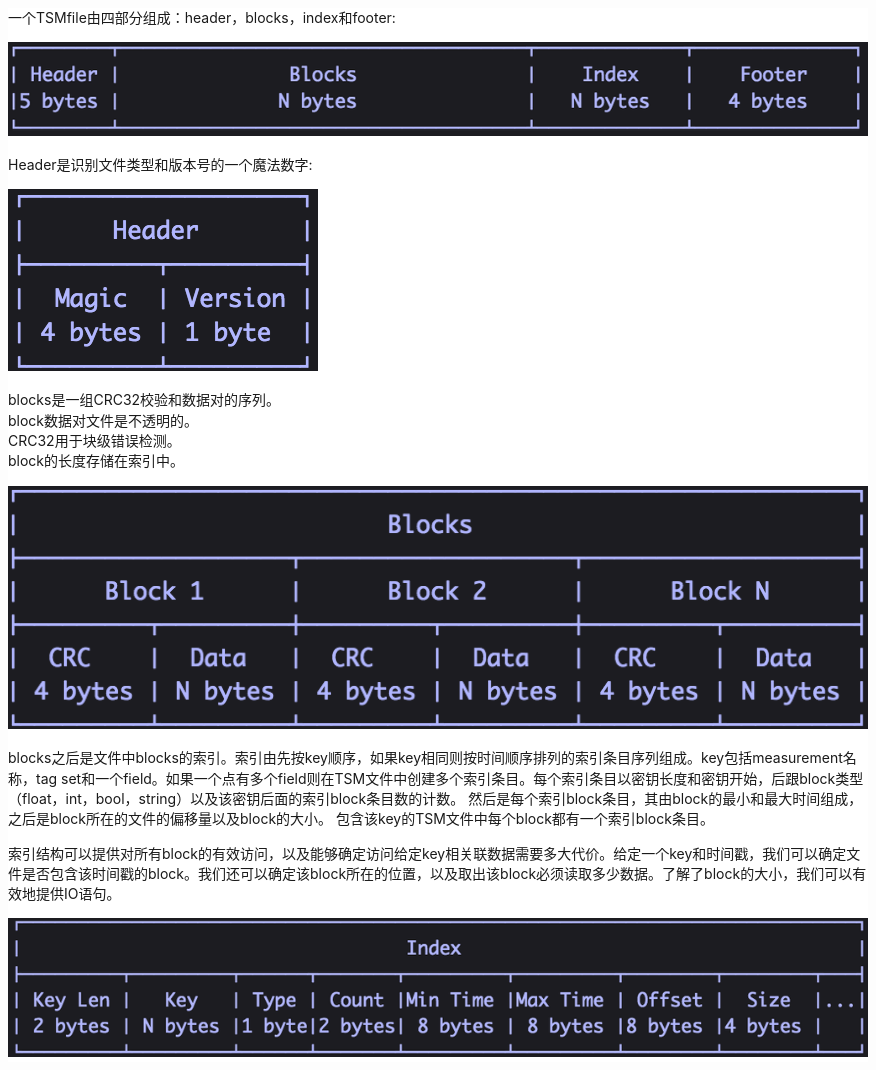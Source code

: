 一个TSMfile由四部分组成：header，blocks，index和footer:

![](images/TSM_sections.png)

Header是识别文件类型和版本号的一个魔法数字:

![](images/TSM_header.png)

blocks是一组CRC32校验和数据对的序列。  
block数据对文件是不透明的。   
CRC32用于块级错误检测。  
block的长度存储在索引中。

![](images/TSM_blocks.png)

blocks之后是文件中blocks的索引。索引由先按key顺序，如果key相同则按时间顺序排列的索引条目序列组成。key包括measurement名称，tag set和一个field。如果一个点有多个field则在TSM文件中创建多个索引条目。每个索引条目以密钥长度和密钥开始，后跟block类型（float，int，bool，string）以及该密钥后面的索引block条目数的计数。 然后是每个索引block条目，其由block的最小和最大时间组成，之后是block所在的文件的偏移量以及block的大小。 包含该key的TSM文件中每个block都有一个索引block条目。

索引结构可以提供对所有block的有效访问，以及能够确定访问给定key相关联数据需要多大代价。给定一个key和时间戳，我们可以确定文件是否包含该时间戳的block。我们还可以确定该block所在的位置，以及取出该block必须读取多少数据。了解了block的大小，我们可以有效地提供IO语句。 

![](images/TSM_index.png)
